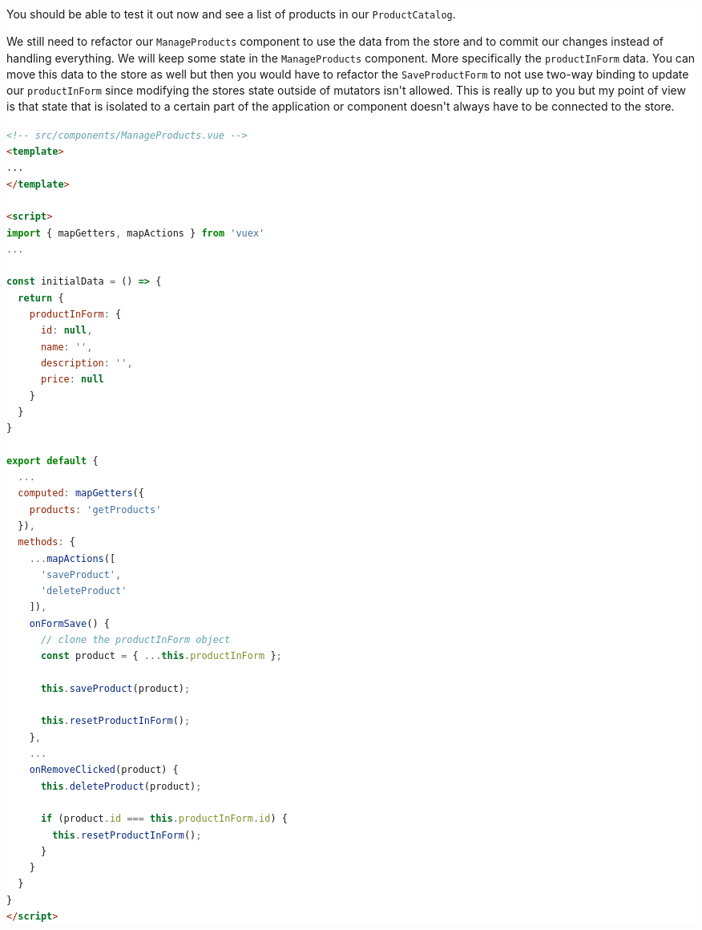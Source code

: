 You should be able to test it out now and see a list of products in our `ProductCatalog`.

We still need to refactor our `ManageProducts` component to use the data from the store and to commit our changes instead of handling everything. We will keep some state in the `ManageProducts` component. More specifically the `productInForm` data.
You can move this data to the store as well but then you would have to refactor the `SaveProductForm` to not use two-way binding to update our `productInForm` since modifying the stores state outside of mutators isn't allowed. This is really up to you but my point of view is that state that is isolated to a certain part of the application or component doesn't always have to be connected to the store.

```html
<!-- src/components/ManageProducts.vue -->
<template>
...
</template>

<script>
import { mapGetters, mapActions } from 'vuex'
...

const initialData = () => {
  return {
    productInForm: {
      id: null,
      name: '',
      description: '',
      price: null
    }
  }
}

export default {
  ...
  computed: mapGetters({
    products: 'getProducts'
  }),
  methods: {
    ...mapActions([
      'saveProduct',
      'deleteProduct'
    ]),
    onFormSave() {
      // clone the productInForm object
      const product = { ...this.productInForm };

      this.saveProduct(product);

      this.resetProductInForm();
    },
    ...
    onRemoveClicked(product) {
      this.deleteProduct(product);

      if (product.id === this.productInForm.id) {
        this.resetProductInForm();
      }
    }
  }
}
</script>
```
